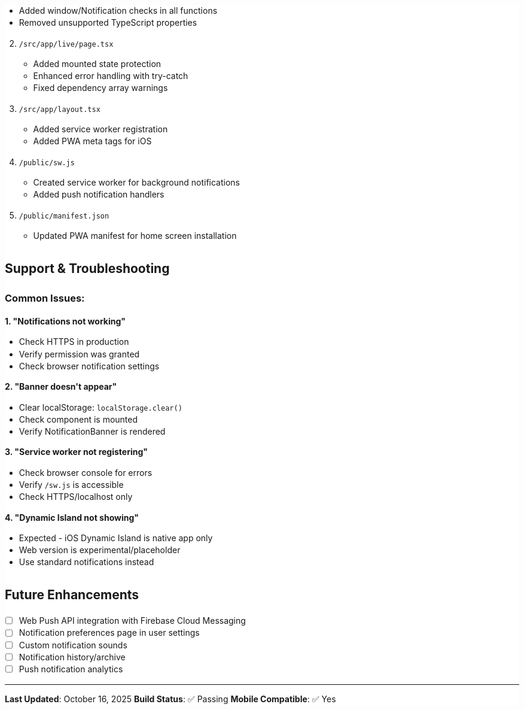    - Added window/Notification checks in all functions
   - Removed unsupported TypeScript properties

2. `/src/app/live/page.tsx`

   - Added mounted state protection
   - Enhanced error handling with try-catch
   - Fixed dependency array warnings

3. `/src/app/layout.tsx`

   - Added service worker registration
   - Added PWA meta tags for iOS

4. `/public/sw.js`

   - Created service worker for background notifications
   - Added push notification handlers

5. `/public/manifest.json`
   - Updated PWA manifest for home screen installation

## Support & Troubleshooting

### Common Issues:

**1. "Notifications not working"**

- Check HTTPS in production
- Verify permission was granted
- Check browser notification settings

**2. "Banner doesn't appear"**

- Clear localStorage: `localStorage.clear()`
- Check component is mounted
- Verify NotificationBanner is rendered

**3. "Service worker not registering"**

- Check browser console for errors
- Verify `/sw.js` is accessible
- Check HTTPS/localhost only

**4. "Dynamic Island not showing"**

- Expected - iOS Dynamic Island is native app only
- Web version is experimental/placeholder
- Use standard notifications instead

## Future Enhancements

- [ ] Web Push API integration with Firebase Cloud Messaging
- [ ] Notification preferences page in user settings
- [ ] Custom notification sounds
- [ ] Notification history/archive
- [ ] Push notification analytics

---

**Last Updated**: October 16, 2025
**Build Status**: ✅ Passing
**Mobile Compatible**: ✅ Yes
